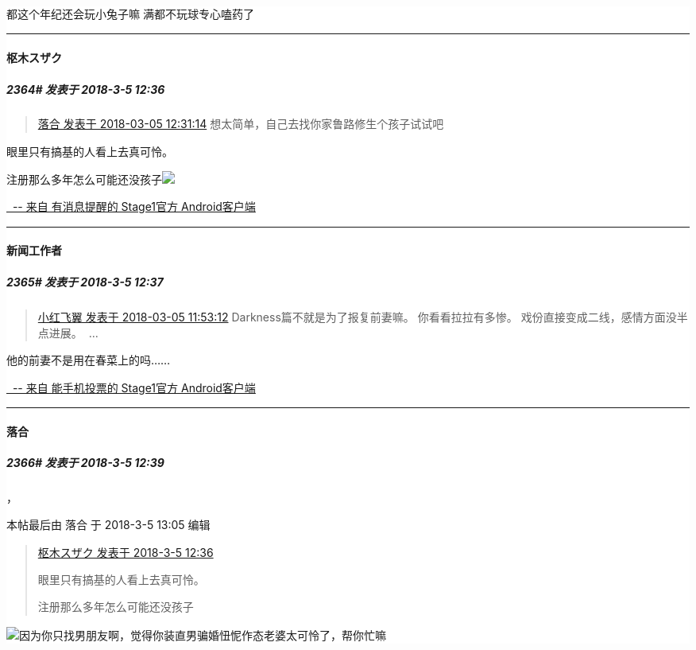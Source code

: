 


都这个年纪还会玩小兔子嘛 满都不玩球专心嗑药了







*****

####  枢木スザク  
##### 2364#       发表于 2018-3-5 12:36



<blockquote><a href="httphttps://bbs.saraba1st.com/2b/forum.php?mod=redirect&amp;goto=findpost&amp;pid=38747102&amp;ptid=1585473" target="_blank">落合 发表于 2018-03-05 12:31:14</a>
想太简单，自己去找你家鲁路修生个孩子试试吧</blockquote>眼里只有搞基的人看上去真可怜。

注册那么多年怎么可能还没孩子<img src="https://static.saraba1st.com/image/smiley/face2017/042.png" referrerpolicy="no-referrer">

[  -- 来自 有消息提醒的 Stage1官方 Android客户端](https://www.coolapk.com/apk/140634)







*****

####  新闻工作者  
##### 2365#       发表于 2018-3-5 12:37



<blockquote><a href="httphttps://bbs.saraba1st.com/2b/forum.php?mod=redirect&amp;goto=findpost&amp;pid=38746682&amp;ptid=1585473" target="_blank">小红飞翼 发表于 2018-03-05 11:53:12</a>
Darkness篇不就是为了报复前妻嘛。 你看看拉拉有多惨。 戏份直接变成二线，感情方面没半点进展。  ...</blockquote>他的前妻不是用在春菜上的吗……

[  -- 来自 能手机投票的 Stage1官方 Android客户端](https://www.coolapk.com/apk/140634)







*****

####  落合  
##### 2366#       发表于 2018-3-5 12:39

，


 本帖最后由 落合 于 2018-3-5 13:05 编辑 
<blockquote><a href="httphttps://bbs.saraba1st.com/2b/forum.php?mod=redirect&amp;goto=findpost&amp;pid=38747170&amp;ptid=1585473" target="_blank">枢木スザク 发表于 2018-3-5 12:36</a>

眼里只有搞基的人看上去真可怜。


注册那么多年怎么可能还没孩子</blockquote>
<img src="https://static.saraba1st.com/image/smiley/face2017/037.png" referrerpolicy="no-referrer">因为你只找男朋友啊，觉得你装直男骗婚忸怩作态老婆太可怜了，帮你忙嘛
